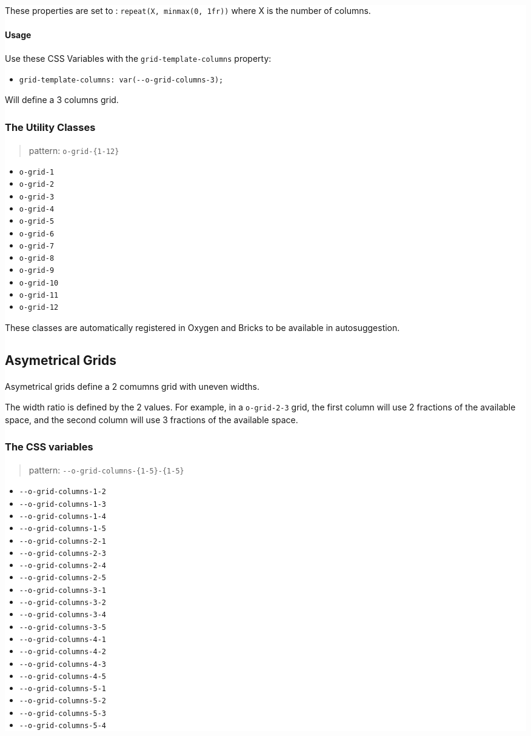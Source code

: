 These properties are set to : `repeat(X, minmax(0, 1fr))` where X is the number of columns.

#### Usage

Use these CSS Variables with the `grid-template-columns` property:

- `grid-template-columns: var(--o-grid-columns-3);`

Will define a 3 columns grid.

### The Utility Classes

> pattern: `o-grid-{1-12}`

- `o-grid-1`
- `o-grid-2`
- `o-grid-3`
- `o-grid-4`
- `o-grid-5`
- `o-grid-6`
- `o-grid-7`
- `o-grid-8`
- `o-grid-9`
- `o-grid-10`
- `o-grid-11`
- `o-grid-12`

These classes are automatically registered in Oxygen and Bricks to be available in autosuggestion.

## Asymetrical Grids

Asymetrical grids define a 2 comumns grid with uneven widths.

The width ratio is defined by the 2 values. For example, in a `o-grid-2-3` grid, the first column will use 2 fractions of the available space, and the second column will use 3 fractions of the available space.

### The CSS variables

> pattern: `--o-grid-columns-{1-5}-{1-5}`

- `--o-grid-columns-1-2`
- `--o-grid-columns-1-3`
- `--o-grid-columns-1-4`
- `--o-grid-columns-1-5`
- `--o-grid-columns-2-1`
- `--o-grid-columns-2-3`
- `--o-grid-columns-2-4`
- `--o-grid-columns-2-5`
- `--o-grid-columns-3-1`
- `--o-grid-columns-3-2`
- `--o-grid-columns-3-4`
- `--o-grid-columns-3-5`
- `--o-grid-columns-4-1`
- `--o-grid-columns-4-2`
- `--o-grid-columns-4-3`
- `--o-grid-columns-4-5`
- `--o-grid-columns-5-1`
- `--o-grid-columns-5-2`
- `--o-grid-columns-5-3`
- `--o-grid-columns-5-4`

